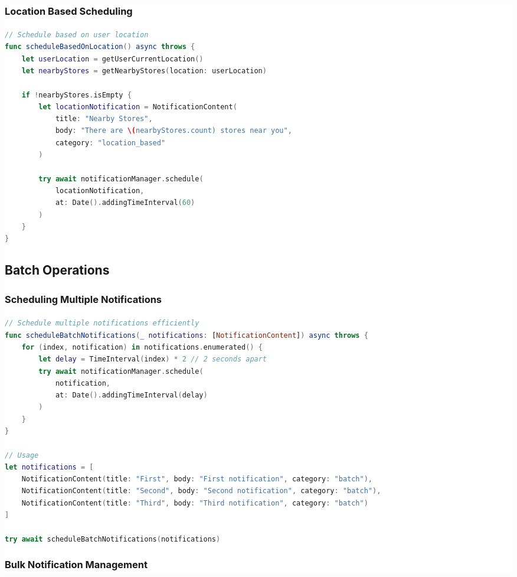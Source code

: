 ### Location Based Scheduling

```swift
// Schedule based on user location
func scheduleBasedOnLocation() async throws {
    let userLocation = getUserCurrentLocation()
    let nearbyStores = getNearbyStores(location: userLocation)
    
    if !nearbyStores.isEmpty {
        let locationNotification = NotificationContent(
            title: "Nearby Stores",
            body: "There are \(nearbyStores.count) stores near you",
            category: "location_based"
        )
        
        try await notificationManager.schedule(
            locationNotification,
            at: Date().addingTimeInterval(60)
        )
    }
}
```

## Batch Operations

### Scheduling Multiple Notifications

```swift
// Schedule multiple notifications efficiently
func scheduleBatchNotifications(_ notifications: [NotificationContent]) async throws {
    for (index, notification) in notifications.enumerated() {
        let delay = TimeInterval(index) * 2 // 2 seconds apart
        try await notificationManager.schedule(
            notification,
            at: Date().addingTimeInterval(delay)
        )
    }
}

// Usage
let notifications = [
    NotificationContent(title: "First", body: "First notification", category: "batch"),
    NotificationContent(title: "Second", body: "Second notification", category: "batch"),
    NotificationContent(title: "Third", body: "Third notification", category: "batch")
]

try await scheduleBatchNotifications(notifications)
```

### Bulk Notification Management

